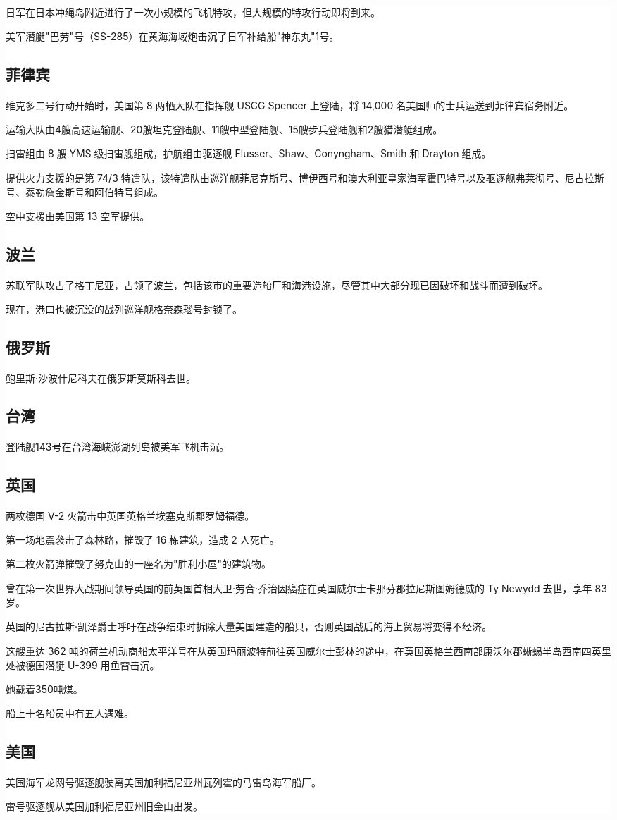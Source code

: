 日军在日本冲绳岛附近进行了一次小规模的飞机特攻，但大规模的特攻行动即将到来。

美军潜艇"巴劳"号（SS-285）在黄海海域炮击沉了日军补给船"神东丸"1号。

## 菲律宾

维克多二号行动开始时，美国第 8 两栖大队在指挥舰 USCG Spencer 上登陆，将
14,000 名美国师的士兵运送到菲律宾宿务附近。

运输大队由4艘高速运输舰、20艘坦克登陆舰、11艘中型登陆舰、15艘步兵登陆舰和2艘猎潜艇组成。

扫雷组由 8 艘 YMS 级扫雷舰组成，护航组由驱逐舰
Flusser、Shaw、Conyngham、Smith 和 Drayton 组成。

提供火力支援的是第 74/3
特遣队，该特遣队由巡洋舰菲尼克斯号、博伊西号和澳大利亚皇家海军霍巴特号以及驱逐舰弗莱彻号、尼古拉斯号、泰勒詹金斯号和阿伯特号组成。

空中支援由美国第 13 空军提供。

## 波兰

苏联军队攻占了格丁尼亚，占领了波兰，包括该市的重要造船厂和海港设施，尽管其中大部分现已因破坏和战斗而遭到破坏。

现在，港口也被沉没的战列巡洋舰格奈森瑙号封锁了。

## 俄罗斯

鲍里斯·沙波什尼科夫在俄罗斯莫斯科去世。

## 台湾

登陆舰143号在台湾海峡澎湖列岛被美军飞机击沉。

## 英国

两枚德国 V-2 火箭击中英国英格兰埃塞克斯郡罗姆福德。

第一场地震袭击了森林路，摧毁了 16 栋建筑，造成 2 人死亡。

第二枚火箭弹摧毁了努克山的一座名为"胜利小屋"的建筑物。

曾在第一次世界大战期间领导英国的前英国首相大卫·劳合·乔治因癌症在英国威尔士卡那芬郡拉尼斯图姆德威的
Ty Newydd 去世，享年 83 岁。

英国的尼古拉斯·凯泽爵士呼吁在战争结束时拆除大量美国建造的船只，否则英国战后的海上贸易将变得不经济。

这艘重达 362
吨的荷兰机动商船太平洋号在从英国玛丽波特前往英国威尔士彭林的途中，在英国英格兰西南部康沃尔郡蜥蜴半岛西南四英里处被德国潜艇
U-399 用鱼雷击沉。

她载着350吨煤。

船上十名船员中有五人遇难。

## 美国

美国海军龙网号驱逐舰驶离美国加利福尼亚州瓦列霍的马雷岛海军船厂。

雷号驱逐舰从美国加利福尼亚州旧金山出发。

